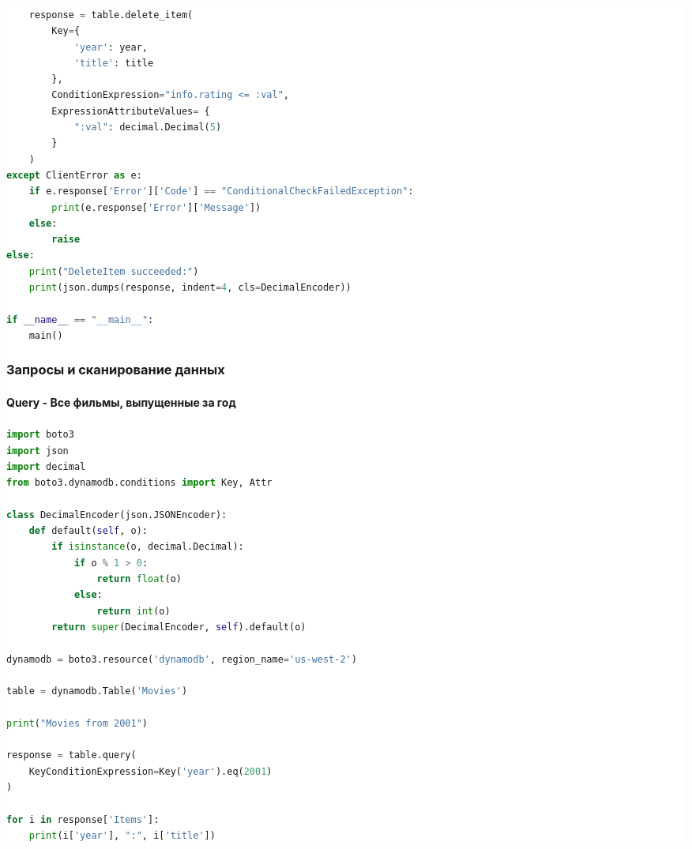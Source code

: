 ```python
    response = table.delete_item(  
        Key={  
            'year': year,  
            'title': title  
        },  
        ConditionExpression="info.rating <= :val",  
        ExpressionAttributeValues= {  
            ":val": decimal.Decimal(5)  
        }  
    )  
except ClientError as e:  
    if e.response['Error']['Code'] == "ConditionalCheckFailedException":  
        print(e.response['Error']['Message'])  
    else:  
        raise  
else:  
    print("DeleteItem succeeded:")  
    print(json.dumps(response, indent=4, cls=DecimalEncoder))  
  
if __name__ == "__main__":  
    main()
```

### Запросы и сканирование данных

#### Query - Все фильмы, выпущенные за год

```python
import boto3  
import json  
import decimal  
from boto3.dynamodb.conditions import Key, Attr  
  
class DecimalEncoder(json.JSONEncoder):  
    def default(self, o):  
        if isinstance(o, decimal.Decimal):  
            if o % 1 > 0:  
                return float(o)  
            else:  
                return int(o)  
        return super(DecimalEncoder, self).default(o)  
  
dynamodb = boto3.resource('dynamodb', region_name='us-west-2')  
  
table = dynamodb.Table('Movies')  
  
print("Movies from 2001")  
  
response = table.query(  
    KeyConditionExpression=Key('year').eq(2001)  
)  
  
for i in response['Items']:  
    print(i['year'], ":", i['title'])
```